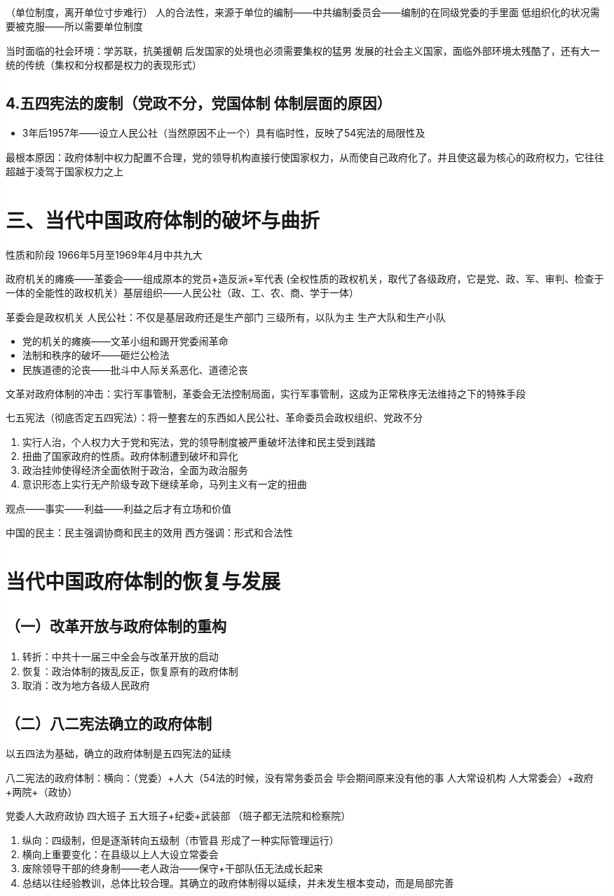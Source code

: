（单位制度，离开单位寸步难行）  人的合法性，来源于单位的编制——中共编制委员会——编制的在同级党委的手里面   低组织化的状况需要被克服——所以需要单位制度

当时面临的社会环境：学苏联，抗美援朝  后发国家的处境也必须需要集权的猛男   发展的社会主义国家，面临外部环境太残酷了，还有大一统的传统（集权和分权都是权力的表现形式）

## 4.五四宪法的废制（党政不分，党国体制   体制层面的原因）

+ 3年后1957年——设立人民公社（当然原因不止一个）具有临时性，反映了54宪法的局限性及

最根本原因：政府体制中权力配置不合理，党的领导机构直接行使国家权力，从而使自己政府化了。并且使这最为核心的政府权力，它往往超越于凌驾于国家权力之上

# 三、当代中国政府体制的破坏与曲折

性质和阶段
1966年5月至1969年4月中共九大  

政府机关的瘫痪——革委会——组成原本的党员+造反派+军代表 (全权性质的政权机关，取代了各级政府，它是党、政、军、审判、检查于一体的全能性的政权机关）基层组织——人民公社（政、工、农、商、学于一体）

革委会是政权机关   人民公社：不仅是基层政府还是生产部门   三级所有，以队为主   生产大队和生产小队      

+ 党的机关的瘫痪——文革小组和踢开党委闹革命
+ 法制和秩序的破坏——砸烂公检法
+ 民族道德的沦丧——批斗中人际关系恶化、道德沦丧

文革对政府体制的冲击：实行军事管制，革委会无法控制局面，实行军事管制，这成为正常秩序无法维持之下的特殊手段

七五宪法（彻底否定五四宪法）：将一整套左的东西如人民公社、革命委员会政权组织、党政不分

1. 实行人治，个人权力大于党和宪法，党的领导制度被严重破坏法律和民主受到践踏
2. 扭曲了国家政府的性质。政府体制遭到破坏和异化
3. 政治挂帅使得经济全面依附于政治，全面为政治服务
4. 意识形态上实行无产阶级专政下继续革命，马列主义有一定的扭曲

观点——事实——利益——利益之后才有立场和价值

中国的民主：民主强调协商和民主的效用    西方强调：形式和合法性

# 当代中国政府体制的恢复与发展

## （一）改革开放与政府体制的重构
1. 转折：中共十一届三中全会与改革开放的启动
2. 恢复：政治体制的拨乱反正，恢复原有的政府体制
3. 取消：改为地方各级人民政府
## （二）八二宪法确立的政府体制
以五四法为基础，确立的政府体制是五四宪法的延续

八二宪法的政府体制：横向：（党委）+人大（54法的时候，没有常务委员会  毕会期间原来没有他的事   人大常设机构 人大常委会）+政府+两院+（政协）

党委人大政府政协  四大班子   五大班子+纪委+武装部   （班子都无法院和检察院）

1. 纵向：四级制，但是逐渐转向五级制（市管县 形成了一种实际管理运行）
2. 横向上重要变化：在县级以上人大设立常委会
3. 废除领导干部的终身制——老人政治——保守+干部队伍无法成长起来
4. 总结以往经验教训，总体比较合理。其确立的政府体制得以延续，并未发生根本变动，而是局部完善
